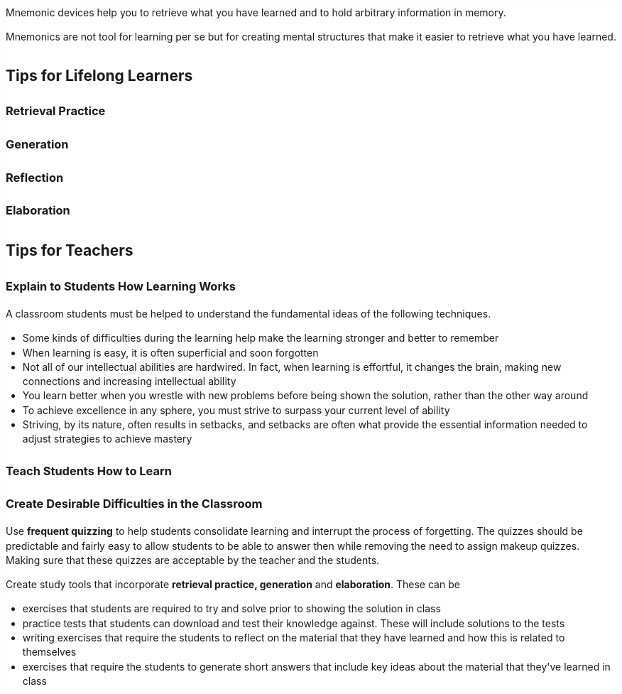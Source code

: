 Mnemonic devices help you to retrieve what you have learned and to hold arbitrary information in memory.

Mnemonics are not tool for learning per se but for creating mental structures that make it easier to retrieve what you have learned.

## Tips for Lifelong Learners

### Retrieval Practice

### Generation

### Reflection

### Elaboration

## Tips for Teachers

### Explain to Students How Learning Works

A classroom students must be helped to understand the fundamental ideas of the following techniques.

- Some kinds of difficulties during the learning help make the learning stronger and better to remember
- When learning is easy, it is often superficial and soon forgotten
- Not all of our intellectual abilities are hardwired.  In fact, when learning is effortful, it changes the brain, making new connections and increasing intellectual ability
- You learn better when you wrestle with new problems before being shown the solution, rather than the other way around
- To achieve excellence in any sphere, you must strive to surpass your current level of ability
- Striving, by its nature, often results in setbacks, and setbacks are often what provide the essential information needed to adjust strategies to achieve mastery

### Teach Students How to Learn

### Create Desirable Difficulties in the Classroom

Use __frequent quizzing__ to help students consolidate learning and interrupt the process of forgetting.  The quizzes should be predictable and fairly easy to allow students
to be able to answer then while removing the need to assign makeup quizzes.  Making sure that these quizzes are acceptable by the teacher and the students.

Create study tools that incorporate __retrieval practice, generation__ and __elaboration__.  These can be

- exercises that students are required to try and solve prior to showing the solution in class
- practice tests that students can download and test their knowledge against.  These will include solutions to the tests
- writing exercises that require the students to reflect on the material that they have learned and how this is related to themselves
- exercises that require the students to generate short answers that include key ideas about the material that they've learned in class
